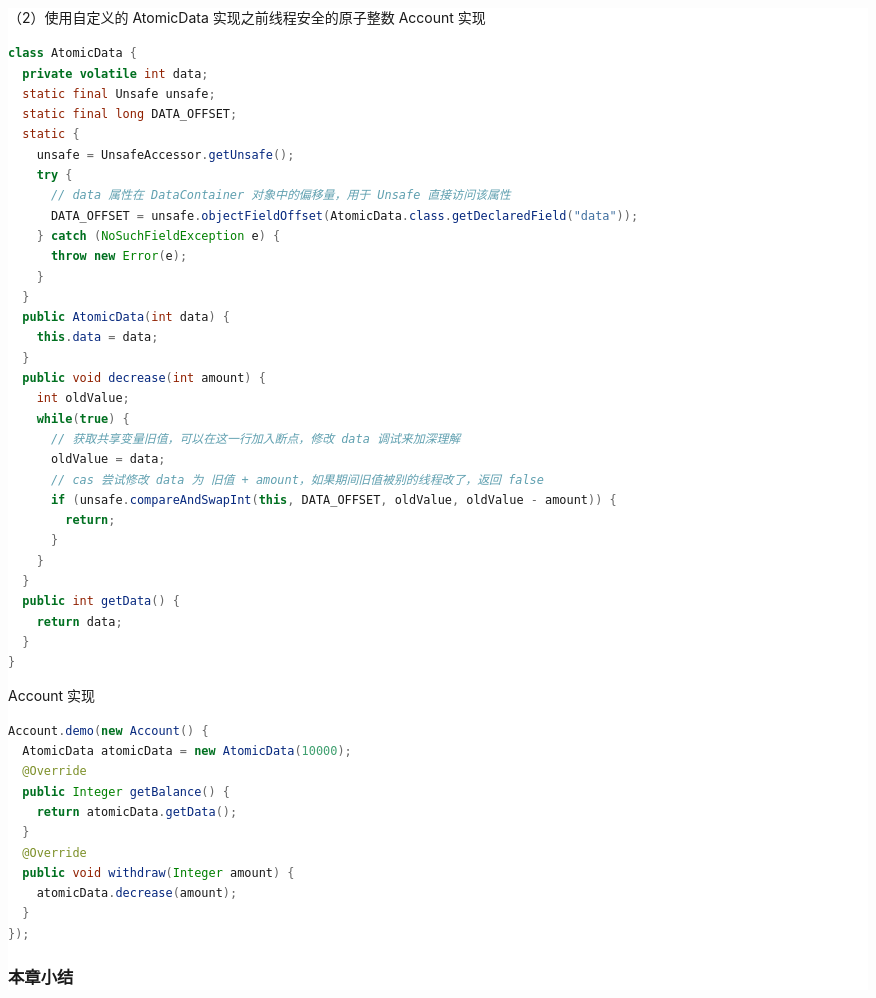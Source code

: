 （2）使用自定义的 AtomicData 实现之前线程安全的原子整数 Account 实现

```java
class AtomicData {
  private volatile int data;
  static final Unsafe unsafe;
  static final long DATA_OFFSET;
  static {
    unsafe = UnsafeAccessor.getUnsafe();
    try {
      // data 属性在 DataContainer 对象中的偏移量，用于 Unsafe 直接访问该属性
      DATA_OFFSET = unsafe.objectFieldOffset(AtomicData.class.getDeclaredField("data"));
    } catch (NoSuchFieldException e) {
      throw new Error(e);
    }
  }
  public AtomicData(int data) {
    this.data = data;
  }
  public void decrease(int amount) {
    int oldValue;
    while(true) {
      // 获取共享变量旧值，可以在这一行加入断点，修改 data 调试来加深理解
      oldValue = data;
      // cas 尝试修改 data 为 旧值 + amount，如果期间旧值被别的线程改了，返回 false
      if (unsafe.compareAndSwapInt(this, DATA_OFFSET, oldValue, oldValue - amount)) {
        return;
      }
    }
  }
  public int getData() {
    return data;
  }
}
```

Account 实现

```java
Account.demo(new Account() {
  AtomicData atomicData = new AtomicData(10000);
  @Override
  public Integer getBalance() {
    return atomicData.getData();
  }
  @Override
  public void withdraw(Integer amount) {
    atomicData.decrease(amount);
  }
});
```

### 本章小结
